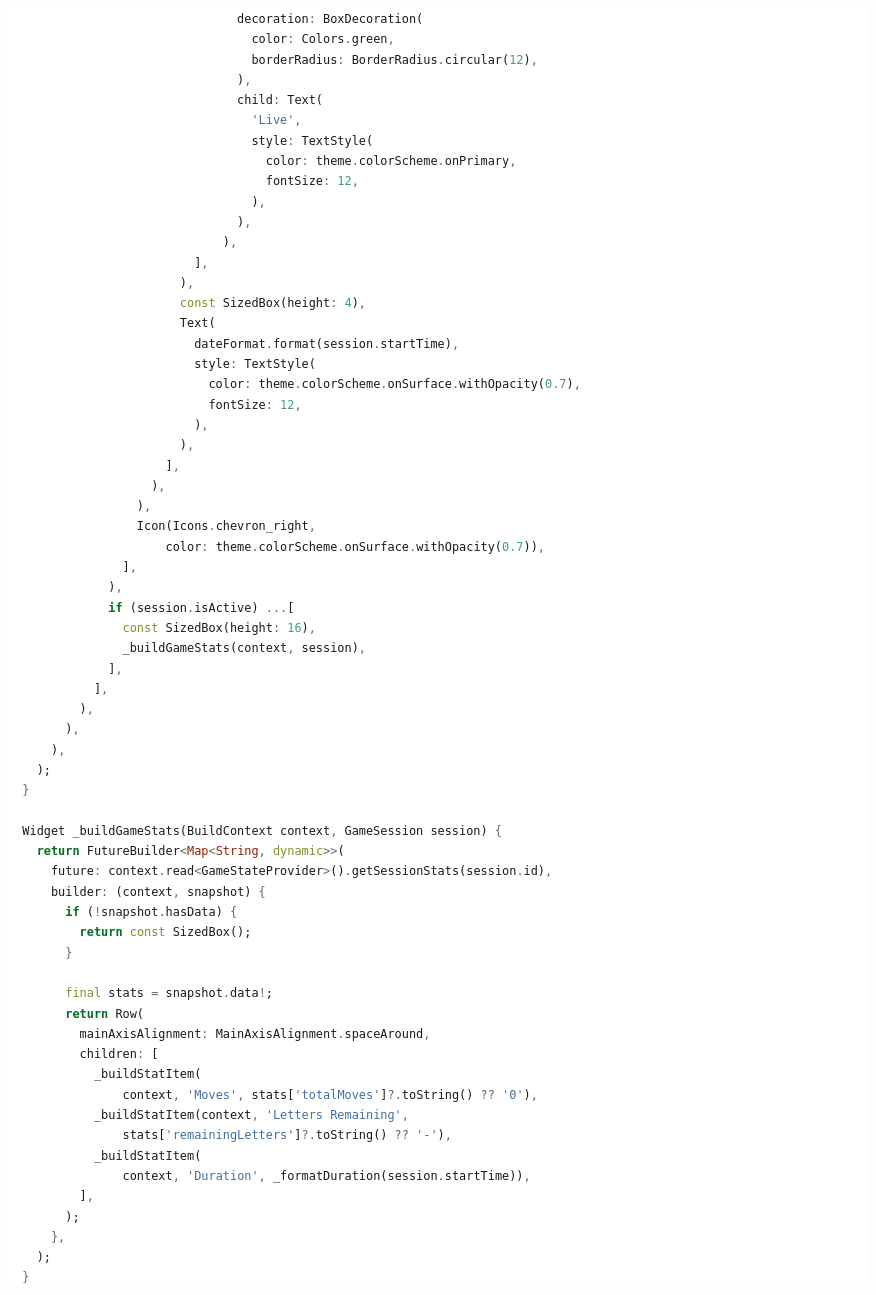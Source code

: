 ```dart
                                decoration: BoxDecoration(
                                  color: Colors.green,
                                  borderRadius: BorderRadius.circular(12),
                                ),
                                child: Text(
                                  'Live',
                                  style: TextStyle(
                                    color: theme.colorScheme.onPrimary,
                                    fontSize: 12,
                                  ),
                                ),
                              ),
                          ],
                        ),
                        const SizedBox(height: 4),
                        Text(
                          dateFormat.format(session.startTime),
                          style: TextStyle(
                            color: theme.colorScheme.onSurface.withOpacity(0.7),
                            fontSize: 12,
                          ),
                        ),
                      ],
                    ),
                  ),
                  Icon(Icons.chevron_right,
                      color: theme.colorScheme.onSurface.withOpacity(0.7)),
                ],
              ),
              if (session.isActive) ...[
                const SizedBox(height: 16),
                _buildGameStats(context, session),
              ],
            ],
          ),
        ),
      ),
    );
  }

  Widget _buildGameStats(BuildContext context, GameSession session) {
    return FutureBuilder<Map<String, dynamic>>(
      future: context.read<GameStateProvider>().getSessionStats(session.id),
      builder: (context, snapshot) {
        if (!snapshot.hasData) {
          return const SizedBox();
        }

        final stats = snapshot.data!;
        return Row(
          mainAxisAlignment: MainAxisAlignment.spaceAround,
          children: [
            _buildStatItem(
                context, 'Moves', stats['totalMoves']?.toString() ?? '0'),
            _buildStatItem(context, 'Letters Remaining',
                stats['remainingLetters']?.toString() ?? '-'),
            _buildStatItem(
                context, 'Duration', _formatDuration(session.startTime)),
          ],
        );
      },
    );
  }
```